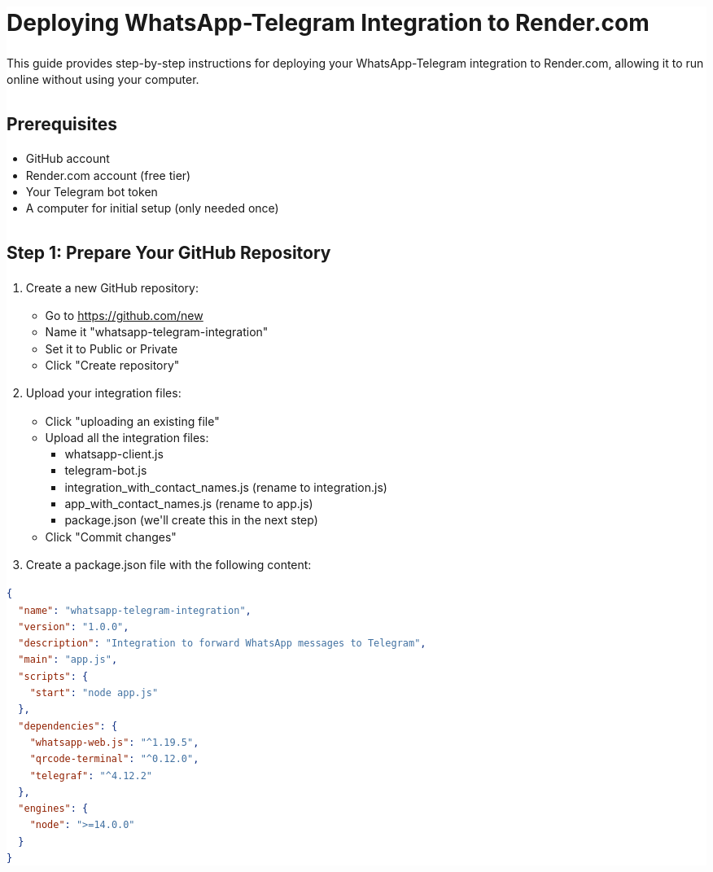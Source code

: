 # Deploying WhatsApp-Telegram Integration to Render.com

This guide provides step-by-step instructions for deploying your WhatsApp-Telegram integration to Render.com, allowing it to run online without using your computer.

## Prerequisites

- GitHub account
- Render.com account (free tier)
- Your Telegram bot token
- A computer for initial setup (only needed once)

## Step 1: Prepare Your GitHub Repository

1. Create a new GitHub repository:
   - Go to https://github.com/new
   - Name it "whatsapp-telegram-integration"
   - Set it to Public or Private
   - Click "Create repository"

2. Upload your integration files:
   - Click "uploading an existing file"
   - Upload all the integration files:
     - whatsapp-client.js
     - telegram-bot.js
     - integration_with_contact_names.js (rename to integration.js)
     - app_with_contact_names.js (rename to app.js)
     - package.json (we'll create this in the next step)
   - Click "Commit changes"

3. Create a package.json file with the following content:
```json
{
  "name": "whatsapp-telegram-integration",
  "version": "1.0.0",
  "description": "Integration to forward WhatsApp messages to Telegram",
  "main": "app.js",
  "scripts": {
    "start": "node app.js"
  },
  "dependencies": {
    "whatsapp-web.js": "^1.19.5",
    "qrcode-terminal": "^0.12.0",
    "telegraf": "^4.12.2"
  },
  "engines": {
    "node": ">=14.0.0"
  }
}
```
